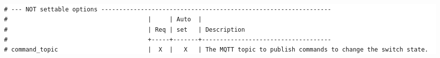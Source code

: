     # --- NOT settable options ----------------------------------------------------------------
    #                                       |     | Auto  | 
    #                                       | Req | set   | Description
    #                                       +-----+-------+------------------------------------
    # command_topic                         |  X  |   X   | The MQTT topic to publish commands to change the switch state.
